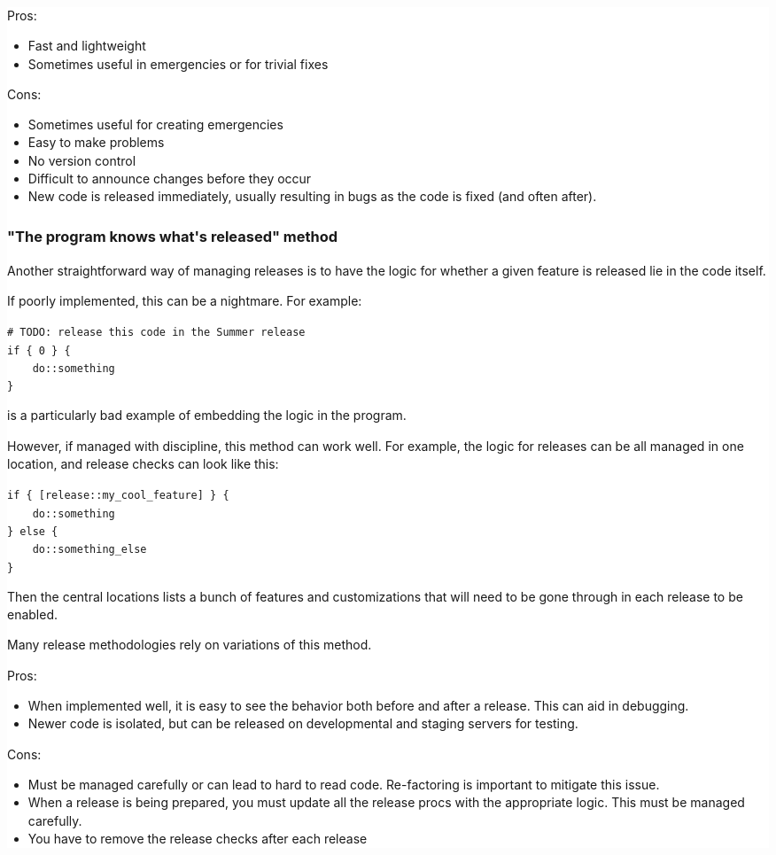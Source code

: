Pros:

*   Fast and lightweight
*   Sometimes useful in emergencies or for trivial fixes

Cons:

*   Sometimes useful for creating emergencies
*   Easy to make problems
*   No version control
*   Difficult to announce changes before they occur
*   New code is released immediately, usually resulting in bugs as the code is fixed (and often after).

### "The program knows what's released" method

Another straightforward way of managing releases is to have the logic for whether a given feature is released lie in the code itself.

If poorly implemented, this can be a nightmare. For example:


```
# TODO: release this code in the Summer release
if { 0 } {
    do::something
}
```

is a particularly bad example of embedding the logic in the program.


However, if managed with discipline, this method can work well. For example, the logic for releases can be all managed in one location, and release checks can look like this:


```
if { [release::my_cool_feature] } {
    do::something
} else {
    do::something_else
}
```

Then the central locations lists a bunch of features and customizations that will need to be gone through in each release to be enabled.

Many release methodologies rely on variations of this method.

Pros:

*   When implemented well, it is easy to see the behavior both before and after a release. This can aid in debugging.
*   Newer code is isolated, but can be released on developmental and staging servers for testing.

Cons:

*   Must be managed carefully or can lead to hard to read code. Re-factoring is important to mitigate this issue.
*   When a release is being prepared, you must update all the release procs with the appropriate logic. This must be managed carefully.
*   You have to remove the release checks after each release
